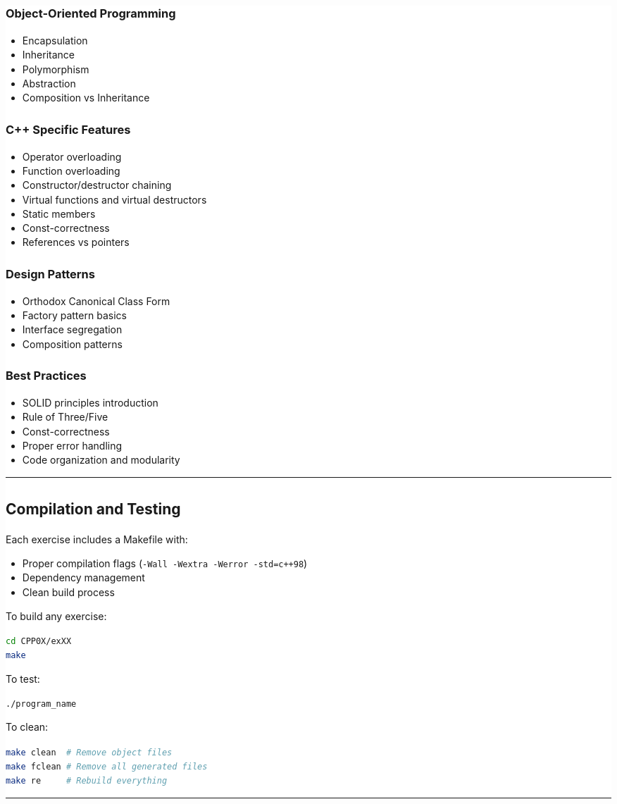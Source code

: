 ### Object-Oriented Programming
- Encapsulation
- Inheritance
- Polymorphism
- Abstraction
- Composition vs Inheritance

### C++ Specific Features
- Operator overloading
- Function overloading
- Constructor/destructor chaining
- Virtual functions and virtual destructors
- Static members
- Const-correctness
- References vs pointers

### Design Patterns
- Orthodox Canonical Class Form
- Factory pattern basics
- Interface segregation
- Composition patterns

### Best Practices
- SOLID principles introduction
- Rule of Three/Five
- Const-correctness
- Proper error handling
- Code organization and modularity

---

## Compilation and Testing

Each exercise includes a Makefile with:
- Proper compilation flags (`-Wall -Wextra -Werror -std=c++98`)
- Dependency management
- Clean build process

To build any exercise:
```bash
cd CPP0X/exXX
make
```

To test:
```bash
./program_name
```

To clean:
```bash
make clean  # Remove object files
make fclean # Remove all generated files
make re     # Rebuild everything
```

---
